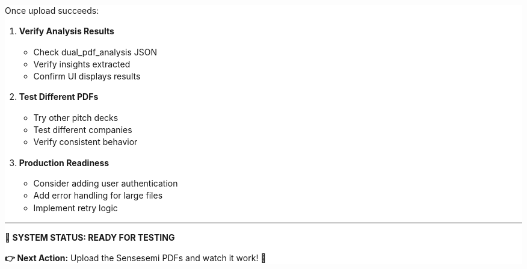 Once upload succeeds:

1. **Verify Analysis Results**
   - Check dual_pdf_analysis JSON
   - Verify insights extracted
   - Confirm UI displays results

2. **Test Different PDFs**
   - Try other pitch decks
   - Test different companies
   - Verify consistent behavior

3. **Production Readiness**
   - Consider adding user authentication
   - Add error handling for large files
   - Implement retry logic

---

**🎯 SYSTEM STATUS: READY FOR TESTING**

**👉 Next Action:** Upload the Sensesemi PDFs and watch it work! 🚀
